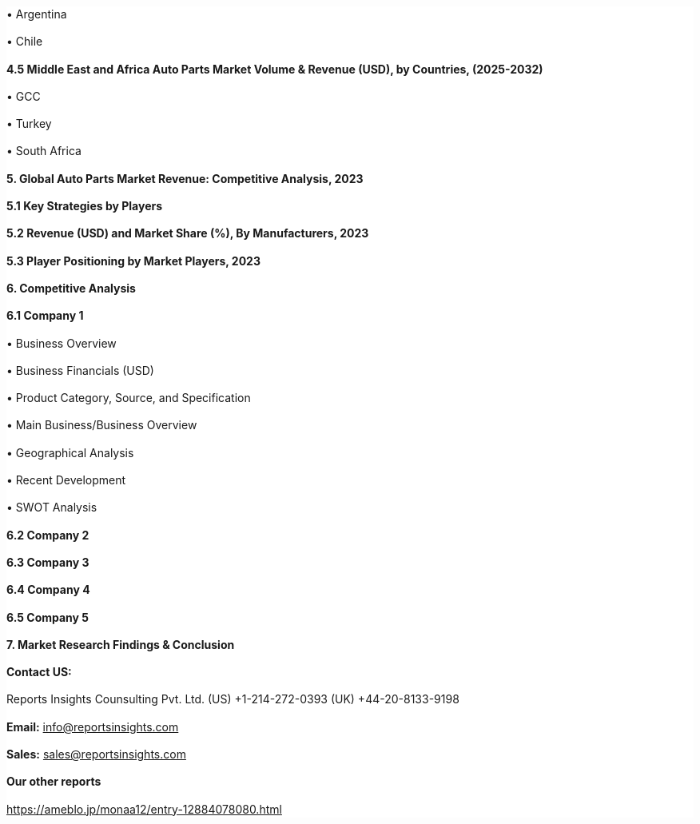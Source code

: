 • Argentina

• Chile

<strong>4.5 Middle East and Africa Auto Parts Market Volume &amp; Revenue (USD), by Countries, (2025-2032)</strong>

• GCC

• Turkey

• South Africa

<strong>5. Global Auto Parts Market Revenue: Competitive Analysis, 2023</strong>

<strong>5.1 Key Strategies by Players</strong>

<strong>5.2 Revenue (USD) and Market Share (%), By Manufacturers, 2023</strong>

<strong>5.3 Player Positioning by Market Players, 2023</strong>

<strong>6. Competitive Analysis</strong>

<strong>6.1 Company 1</strong>

• Business Overview

• Business Financials (USD)

• Product Category, Source, and Specification

• Main Business/Business Overview

• Geographical Analysis

• Recent Development

• SWOT Analysis

<strong>6.2 Company 2</strong>

<strong>6.3 Company 3</strong>

<strong>6.4 Company 4</strong>

<strong>6.5 Company 5</strong>

<strong>7. Market Research Findings &amp; Conclusion</strong>

<strong>Contact US:</strong>

Reports Insights Counsulting Pvt. Ltd.
(US) +1-214-272-0393
(UK) +44-20-8133-9198
<p class=""""><b>Email:</b> <a href=mailto:info@reportsinsights.com>info@reportsinsights.com</a></p>
<p class=""""><b>Sales:</b> <a href=mailto:sales@reportsinsights.com>sales@reportsinsights.com</a></p>

<strong>Our other reports</strong>

<a href=https://ameblo.jp/monaa12/entry-12884078080.html>https://ameblo.jp/monaa12/entry-12884078080.html</a>
